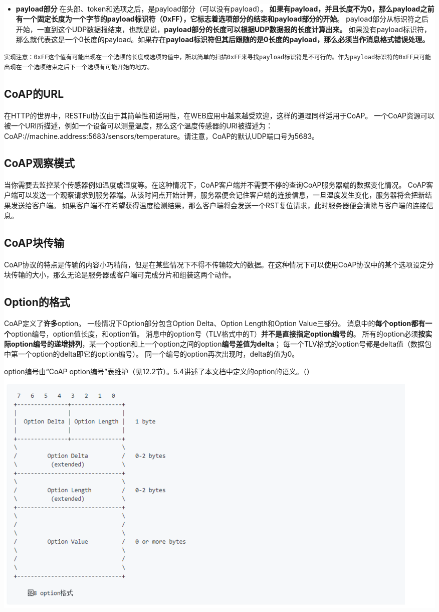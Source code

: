 
 - **payload部分**
    在头部、token和选项之后，是payload部分（可以没有payload）。
    **如果有payload，并且长度不为0，那么payload之前有一个固定长度为一个字节的payload标识符（0xFF），它标志着选项部分的结束和payload部分的开始**。
    payload部分从标识符之后开始，一直到这个UDP数据报结束，也就是说，**payload部分的长度可以根据UDP数据报的长度计算出来。**
    如果没有payload标识符，那么就代表这是一个0长度的payload。如果存在**payload标识符但其后跟随的是0长度的payload，那么必须当作消息格式错误处理。**

```
实现注意：0xFF这个值有可能出现在一个选项的长度或选项的值中，所以简单的扫描0xFF来寻找payload标识符是不可行的。作为payload标识符的0xFF只可能出现在一个选项结束之后下一个选项有可能开始的地方。
```

## CoAP的URL
 在HTTP的世界中，RESTFul协议由于其简单性和适用性，在WEB应用中越来越受欢迎，这样的道理同样适用于CoAP。
一个CoAP资源可以被一个URI所描述，例如一个设备可以测量温度，那么这个温度传感器的URI被描述为：CoAP://machine.address:5683/sensors/temperature。请注意，CoAP的默认UDP端口号为5683。

## CoAP观察模式
当你需要去监控某个传感器例如温度或湿度等。在这种情况下，CoAP客户端并不需要不停的查询CoAP服务器端的数据变化情况。
CoAP客户端可以发送一个观察请求到服务器端。从该时间点开始计算，服务器便会记住客户端的连接信息，一旦温度发生变化，服务器将会把新结果发送给客户端。
如果客户端不在希望获得温度检测结果，那么客户端将会发送一个RST复位请求，此时服务器便会清除与客户端的连接信息。

## CoAP块传输
CoAP协议的特点是传输的内容小巧精简，但是在某些情况下不得不传输较大的数据。在这种情况下可以使用CoAP协议中的某个选项设定分块传输的大小，那么无论是服务器或客户端可完成分片和组装这两个动作。


##	Option的格式
CoAP定义了**许多**option。
一般情况下Option部分包含Option Delta、Option Length和Option Value三部分。
消息中的**每个option都有一个**option编号，option值长度，和option值。 
消息中的option号（TLV格式中的T）**并不是直接指定option编号的**。
所有的option必须**按实际option编号的递增排列**，某一个option和上一个option之间的option**编号差值为delta**；
每一个TLV格式的option号都是delta值（数据包中第一个option的delta即它的option编号）。
同一个编号的option再次出现时，delta的值为0。

option编号由“CoAP option编号”表维护（见12.2节）。5.4讲述了本文档中定义的option的语义。（）

![Alt text](./1521800111793.png)
